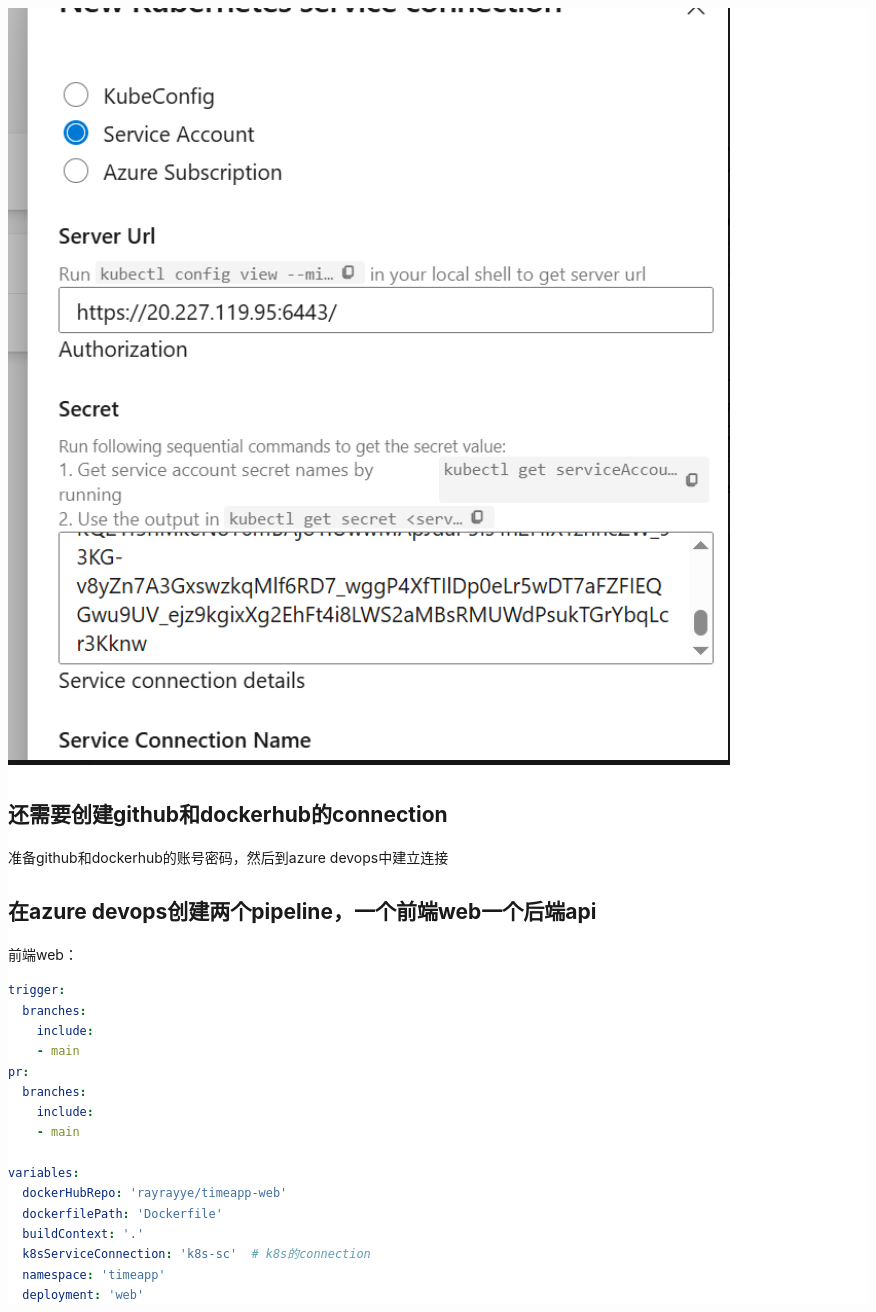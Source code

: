 ![alt text](image.png)

## 还需要创建github和dockerhub的connection
准备github和dockerhub的账号密码，然后到azure devops中建立连接


## 在azure devops创建两个pipeline，一个前端web一个后端api
前端web：
```yaml
trigger:
  branches:
    include:
    - main
pr:
  branches:
    include:
    - main

variables:
  dockerHubRepo: 'rayrayye/timeapp-web'
  dockerfilePath: 'Dockerfile'          
  buildContext: '.'
  k8sServiceConnection: 'k8s-sc'  # k8s的connection
  namespace: 'timeapp'
  deployment: 'web'
```